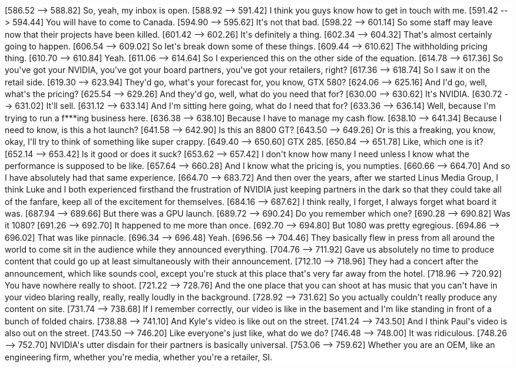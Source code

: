 [586.52 --> 588.82]  So, yeah, my inbox is open.
[588.92 --> 591.42]  I think you guys know how to get in touch with me.
[591.42 --> 594.44]  You will have to come to Canada.
[594.90 --> 595.62]  It's not that bad.
[598.22 --> 601.14]  So some staff may leave now that their projects have been killed.
[601.42 --> 602.26]  It's definitely a thing.
[602.34 --> 604.32]  That's almost certainly going to happen.
[606.54 --> 609.02]  So let's break down some of these things.
[609.44 --> 610.62]  The withholding pricing thing.
[610.70 --> 610.84]  Yeah.
[611.06 --> 614.64]  So I experienced this on the other side of the equation.
[614.78 --> 617.36]  So you've got your NVIDIA, you've got your board partners, you've got your retailers, right?
[617.36 --> 618.74]  So I saw it on the retail side.
[619.30 --> 623.94]  They'd go, what's your forecast for, you know, GTX 580?
[624.06 --> 625.16]  And I'd go, well, what's the pricing?
[625.54 --> 629.26]  And they'd go, well, what do you need that for?
[630.00 --> 630.62]  It's NVIDIA.
[630.72 --> 631.02]  It'll sell.
[631.12 --> 633.14]  And I'm sitting here going, what do I need that for?
[633.36 --> 636.14]  Well, because I'm trying to run a f***ing business here.
[636.38 --> 638.10]  Because I have to manage my cash flow.
[638.10 --> 641.34]  Because I need to know, is this a hot launch?
[641.58 --> 642.90]  Is this an 8800 GT?
[643.50 --> 649.26]  Or is this a freaking, you know, okay, I'll try to think of something like super crappy.
[649.40 --> 650.60]  GTX 285.
[650.84 --> 651.78]  Like, which one is it?
[652.14 --> 653.42]  Is it good or does it suck?
[653.62 --> 657.42]  I don't know how many I need unless I know what the performance is supposed to be like.
[657.64 --> 660.28]  And I know what the pricing is, you numpties.
[660.66 --> 664.70]  And so I have absolutely had that same experience.
[664.70 --> 683.72]  And then over the years, after we started Linus Media Group, I think Luke and I both experienced firsthand the frustration of NVIDIA just keeping partners in the dark so that they could take all of the fanfare, keep all of the excitement for themselves.
[684.16 --> 687.62]  I think really, I forget, I always forget what board it was.
[687.94 --> 689.66]  But there was a GPU launch.
[689.72 --> 690.24]  Do you remember which one?
[690.28 --> 690.82]  Was it 1080?
[691.26 --> 692.70]  It happened to me more than once.
[692.70 --> 694.80]  But 1080 was pretty egregious.
[694.86 --> 696.02]  That was like pinnacle.
[696.34 --> 696.48]  Yeah.
[696.56 --> 704.46]  They basically flew in press from all around the world to come sit in the audience while they announced everything.
[704.76 --> 711.92]  Gave us absolutely no time to produce content that could go up at least simultaneously with their announcement.
[712.10 --> 718.96]  They had a concert after the announcement, which like sounds cool, except you're stuck at this place that's very far away from the hotel.
[718.96 --> 720.92]  You have nowhere really to shoot.
[721.22 --> 728.76]  And the one place that you can shoot at has music that you can't have in your video blaring really, really, really loudly in the background.
[728.92 --> 731.62]  So you actually couldn't really produce any content on site.
[731.74 --> 738.68]  If I remember correctly, our video is like in the basement and I'm like standing in front of a bunch of folded chairs.
[738.88 --> 741.10]  And Kyle's video is like out on the street.
[741.24 --> 743.50]  And I think Paul's video is also out on the street.
[743.50 --> 746.20]  Like everyone's just like, what do we do?
[746.48 --> 748.00]  It was ridiculous.
[748.26 --> 752.70]  NVIDIA's utter disdain for their partners is basically universal.
[753.06 --> 759.62]  Whether you are an OEM, like an engineering firm, whether you're media, whether you're a retailer, SI.